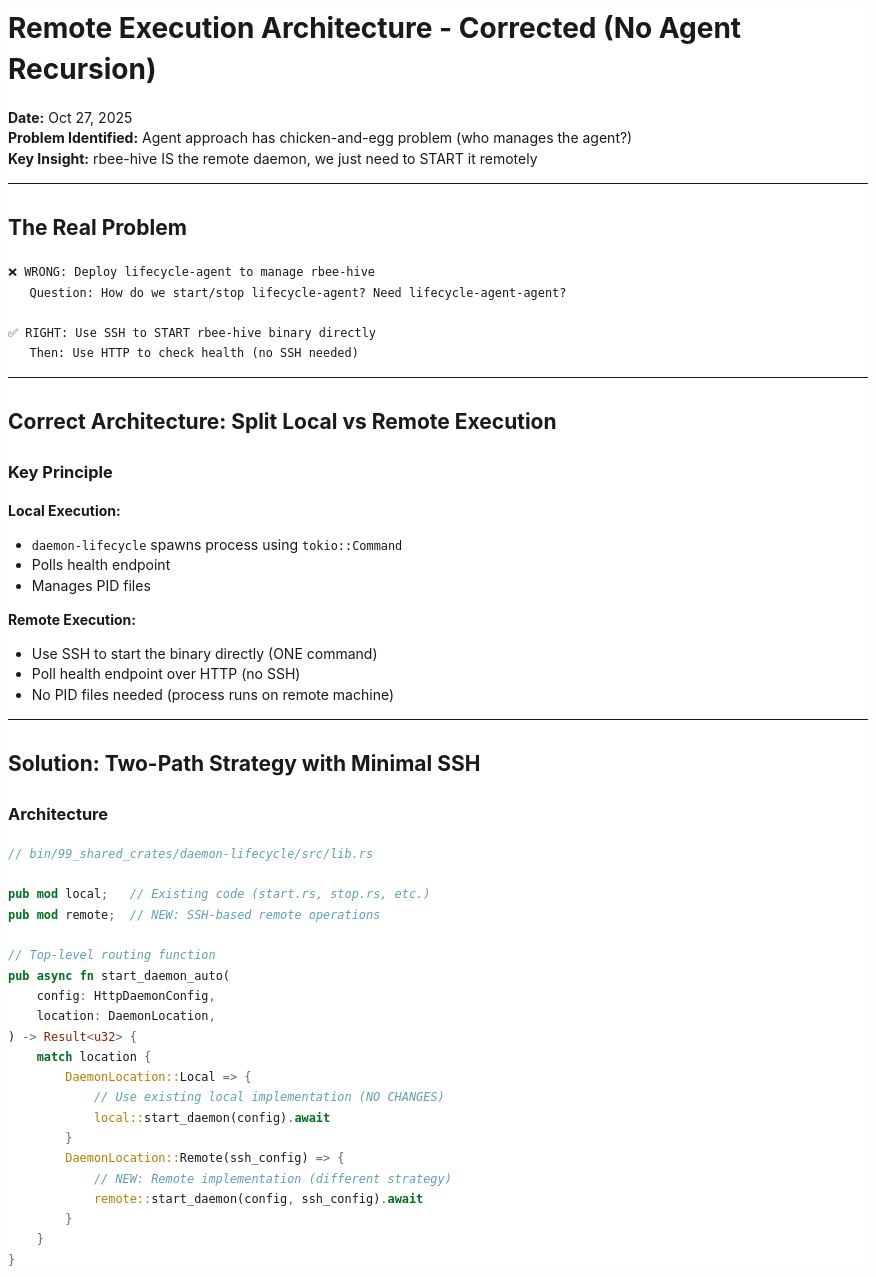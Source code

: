 # Remote Execution Architecture - Corrected (No Agent Recursion)

**Date:** Oct 27, 2025  
**Problem Identified:** Agent approach has chicken-and-egg problem (who manages the agent?)  
**Key Insight:** rbee-hive IS the remote daemon, we just need to START it remotely

---

## The Real Problem

```
❌ WRONG: Deploy lifecycle-agent to manage rbee-hive
   Question: How do we start/stop lifecycle-agent? Need lifecycle-agent-agent?
   
✅ RIGHT: Use SSH to START rbee-hive binary directly
   Then: Use HTTP to check health (no SSH needed)
```

---

## Correct Architecture: Split Local vs Remote Execution

### Key Principle

**Local Execution:**
- `daemon-lifecycle` spawns process using `tokio::Command`
- Polls health endpoint
- Manages PID files

**Remote Execution:**
- Use SSH to start the binary directly (ONE command)
- Poll health endpoint over HTTP (no SSH)
- No PID files needed (process runs on remote machine)

---

## Solution: Two-Path Strategy with Minimal SSH

### Architecture

```rust
// bin/99_shared_crates/daemon-lifecycle/src/lib.rs

pub mod local;   // Existing code (start.rs, stop.rs, etc.)
pub mod remote;  // NEW: SSH-based remote operations

// Top-level routing function
pub async fn start_daemon_auto(
    config: HttpDaemonConfig,
    location: DaemonLocation,
) -> Result<u32> {
    match location {
        DaemonLocation::Local => {
            // Use existing local implementation (NO CHANGES)
            local::start_daemon(config).await
        }
        DaemonLocation::Remote(ssh_config) => {
            // NEW: Remote implementation (different strategy)
            remote::start_daemon(config, ssh_config).await
        }
    }
}
```